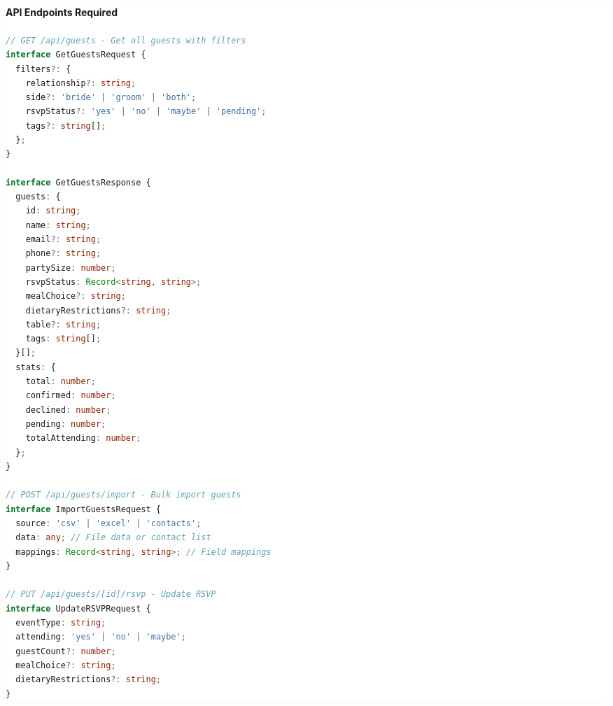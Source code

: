 #### API Endpoints Required
```typescript
// GET /api/guests - Get all guests with filters
interface GetGuestsRequest {
  filters?: {
    relationship?: string;
    side?: 'bride' | 'groom' | 'both';
    rsvpStatus?: 'yes' | 'no' | 'maybe' | 'pending';
    tags?: string[];
  };
}

interface GetGuestsResponse {
  guests: {
    id: string;
    name: string;
    email?: string;
    phone?: string;
    partySize: number;
    rsvpStatus: Record<string, string>;
    mealChoice?: string;
    dietaryRestrictions?: string;
    table?: string;
    tags: string[];
  }[];
  stats: {
    total: number;
    confirmed: number;
    declined: number;
    pending: number;
    totalAttending: number;
  };
}

// POST /api/guests/import - Bulk import guests
interface ImportGuestsRequest {
  source: 'csv' | 'excel' | 'contacts';
  data: any; // File data or contact list
  mappings: Record<string, string>; // Field mappings
}

// PUT /api/guests/[id]/rsvp - Update RSVP
interface UpdateRSVPRequest {
  eventType: string;
  attending: 'yes' | 'no' | 'maybe';
  guestCount?: number;
  mealChoice?: string;
  dietaryRestrictions?: string;
}
```
